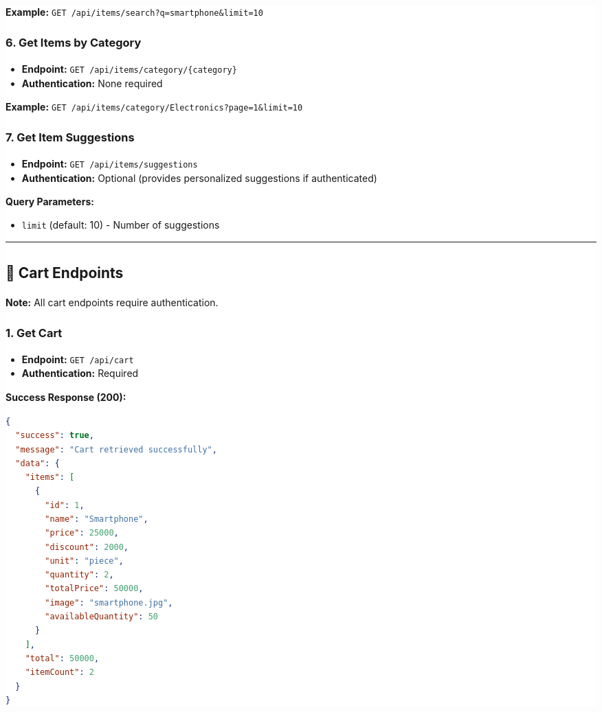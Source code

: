 **Example:** `GET /api/items/search?q=smartphone&limit=10`

### 6. Get Items by Category

- **Endpoint:** `GET /api/items/category/{category}`
- **Authentication:** None required

**Example:** `GET /api/items/category/Electronics?page=1&limit=10`

### 7. Get Item Suggestions

- **Endpoint:** `GET /api/items/suggestions`
- **Authentication:** Optional (provides personalized suggestions if authenticated)

**Query Parameters:**

- `limit` (default: 10) - Number of suggestions

---

## 🛒 Cart Endpoints

**Note:** All cart endpoints require authentication.

### 1. Get Cart

- **Endpoint:** `GET /api/cart`
- **Authentication:** Required

**Success Response (200):**

```json
{
  "success": true,
  "message": "Cart retrieved successfully",
  "data": {
    "items": [
      {
        "id": 1,
        "name": "Smartphone",
        "price": 25000,
        "discount": 2000,
        "unit": "piece",
        "quantity": 2,
        "totalPrice": 50000,
        "image": "smartphone.jpg",
        "availableQuantity": 50
      }
    ],
    "total": 50000,
    "itemCount": 2
  }
}
```
